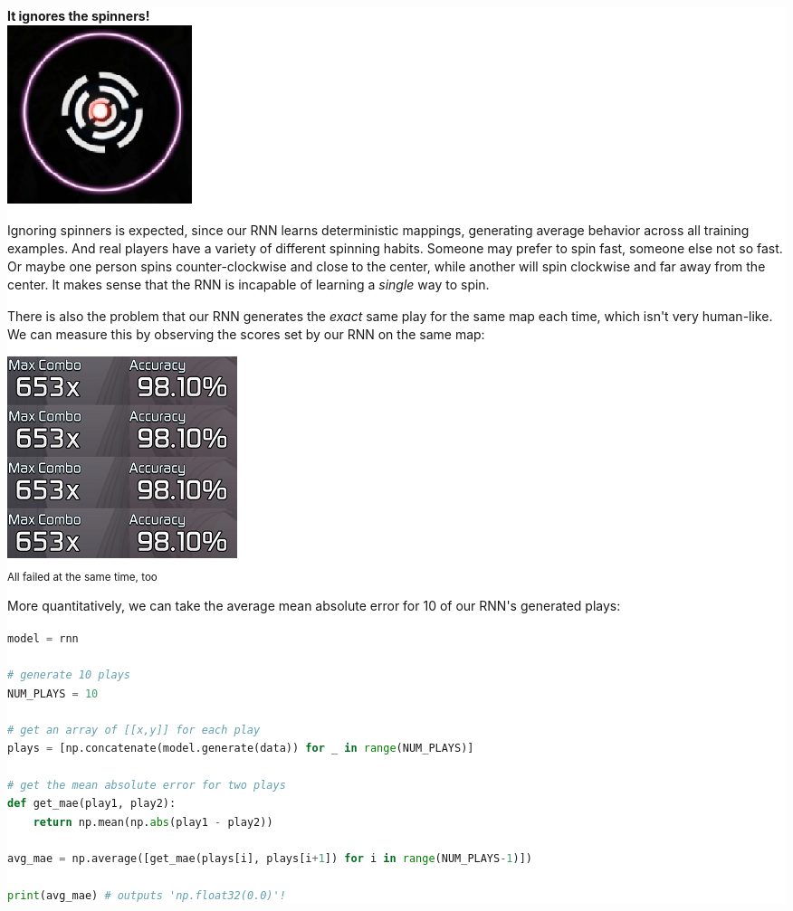 **It ignores the spinners!**  
![img_1.png](img_1.png)  

Ignoring spinners is expected, since our RNN learns deterministic mappings, generating average behavior across all training examples. 
And real players have a variety of different spinning habits. 
Someone may prefer to spin fast, someone else not so fast. Or maybe one person spins counter-clockwise and close to the center, 
while another will spin clockwise and far away from the center.
It makes sense that the RNN is incapable of learning a _single_ way to spin. 

There is also the problem that our RNN generates the _exact_ same play for the same map each time, which isn't very human-like.
We can measure this by observing the scores set by our RNN on the same map:

![img_3.png](img_3.png)  
<sub>All failed at the same time, too</sub>

More quantitatively, we can take the average mean absolute error for 10 of our RNN's generated plays: 
```python
model = rnn

# generate 10 plays
NUM_PLAYS = 10

# get an array of [[x,y]] for each play
plays = [np.concatenate(model.generate(data)) for _ in range(NUM_PLAYS)]

# get the mean absolute error for two plays
def get_mae(play1, play2):
    return np.mean(np.abs(play1 - play2))

avg_mae = np.average([get_mae(plays[i], plays[i+1]) for i in range(NUM_PLAYS-1)])

print(avg_mae) # outputs 'np.float32(0.0)'!
```
